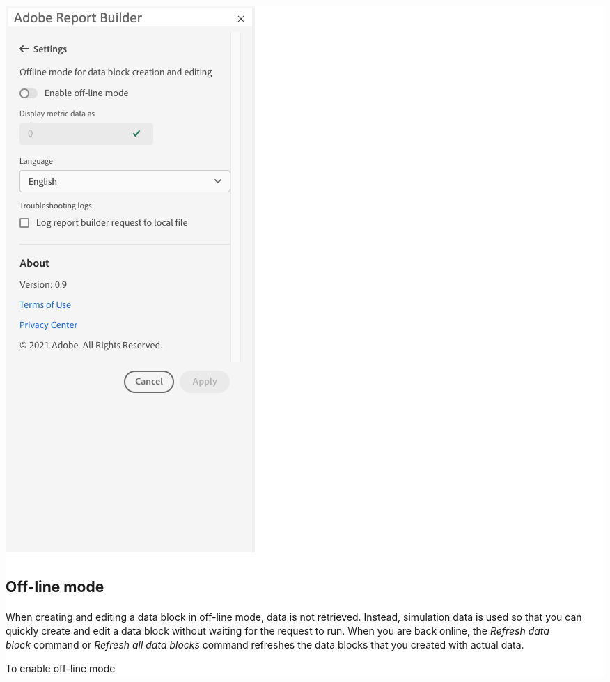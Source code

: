  ![](./assets/image38.png)

## Off-line mode

When creating and editing a data block in off-line mode, data is not
retrieved. Instead, simulation data is used so that you can quickly
create and edit a data block without waiting for the request to run.
When you are back online, the *Refresh data block* command or *Refresh
all data blocks* command refreshes the data blocks that you created with
actual data.

To enable off-line mode
